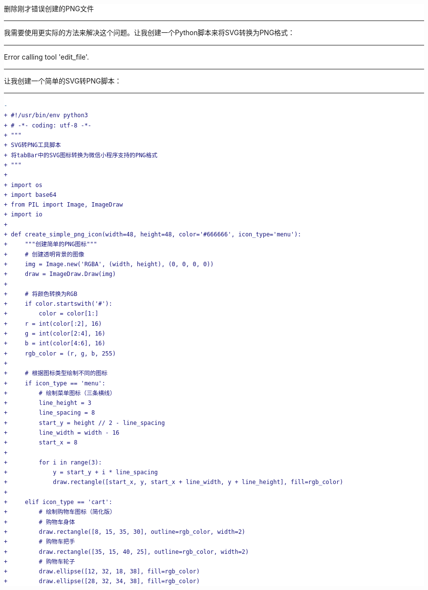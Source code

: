 
删除刚才错误创建的PNG文件

---

我需要使用更实际的方法来解决这个问题。让我创建一个Python脚本来将SVG转换为PNG格式：

---

Error calling tool 'edit_file'.

---

让我创建一个简单的SVG转PNG脚本：

---

```diff
- 
+ #!/usr/bin/env python3
+ # -*- coding: utf-8 -*-
+ """
+ SVG转PNG工具脚本
+ 将tabBar中的SVG图标转换为微信小程序支持的PNG格式
+ """
+ 
+ import os
+ import base64
+ from PIL import Image, ImageDraw
+ import io
+ 
+ def create_simple_png_icon(width=48, height=48, color='#666666', icon_type='menu'):
+     """创建简单的PNG图标"""
+     # 创建透明背景的图像
+     img = Image.new('RGBA', (width, height), (0, 0, 0, 0))
+     draw = ImageDraw.Draw(img)
+     
+     # 将颜色转换为RGB
+     if color.startswith('#'):
+         color = color[1:]
+     r = int(color[:2], 16)
+     g = int(color[2:4], 16)  
+     b = int(color[4:6], 16)
+     rgb_color = (r, g, b, 255)
+     
+     # 根据图标类型绘制不同的图标
+     if icon_type == 'menu':
+         # 绘制菜单图标（三条横线）
+         line_height = 3
+         line_spacing = 8
+         start_y = height // 2 - line_spacing
+         line_width = width - 16
+         start_x = 8
+         
+         for i in range(3):
+             y = start_y + i * line_spacing
+             draw.rectangle([start_x, y, start_x + line_width, y + line_height], fill=rgb_color)
+             
+     elif icon_type == 'cart':
+         # 绘制购物车图标（简化版）
+         # 购物车身体
+         draw.rectangle([8, 15, 35, 30], outline=rgb_color, width=2)
+         # 购物车把手
+         draw.rectangle([35, 15, 40, 25], outline=rgb_color, width=2)
+         # 购物车轮子
+         draw.ellipse([12, 32, 18, 38], fill=rgb_color)
+         draw.ellipse([28, 32, 34, 38], fill=rgb_color)
```